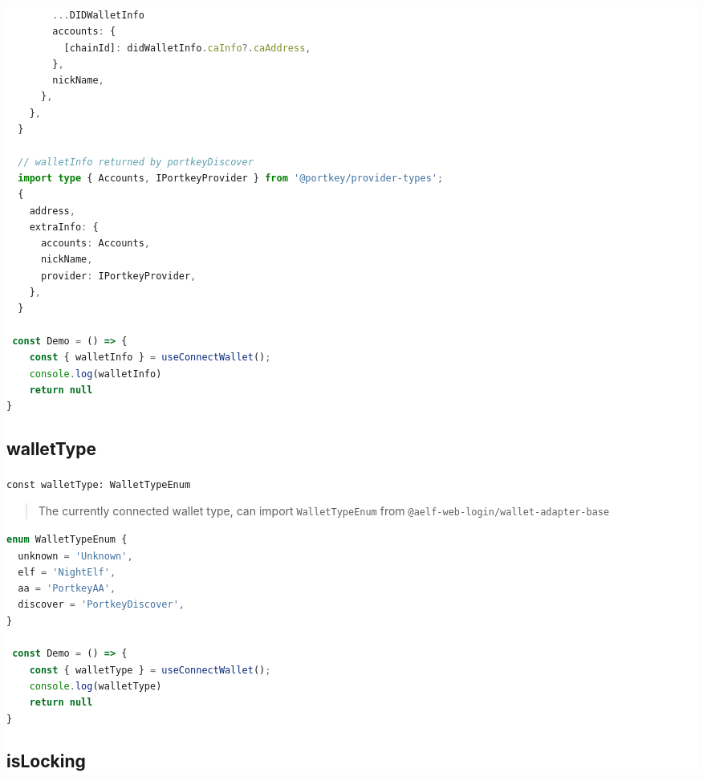 ```TypeScript
        ...DIDWalletInfo
        accounts: {
          [chainId]: didWalletInfo.caInfo?.caAddress,
        },
        nickName,
      },
    },
  }

  // walletInfo returned by portkeyDiscover
  import type { Accounts, IPortkeyProvider } from '@portkey/provider-types';
  {
    address,
    extraInfo: {
      accounts: Accounts,
      nickName,
      provider: IPortkeyProvider,
    },
  }

 const Demo = () => {
    const { walletInfo } = useConnectWallet();
    console.log(walletInfo)
    return null
}
```

## walletType

```
const walletType: WalletTypeEnum
```

> The currently connected wallet type, can import `WalletTypeEnum` from `@aelf-web-login/wallet-adapter-base`

```TypeScript
enum WalletTypeEnum {
  unknown = 'Unknown',
  elf = 'NightElf',
  aa = 'PortkeyAA',
  discover = 'PortkeyDiscover',
}

 const Demo = () => {
    const { walletType } = useConnectWallet();
    console.log(walletType)
    return null
}
```

## isLocking
